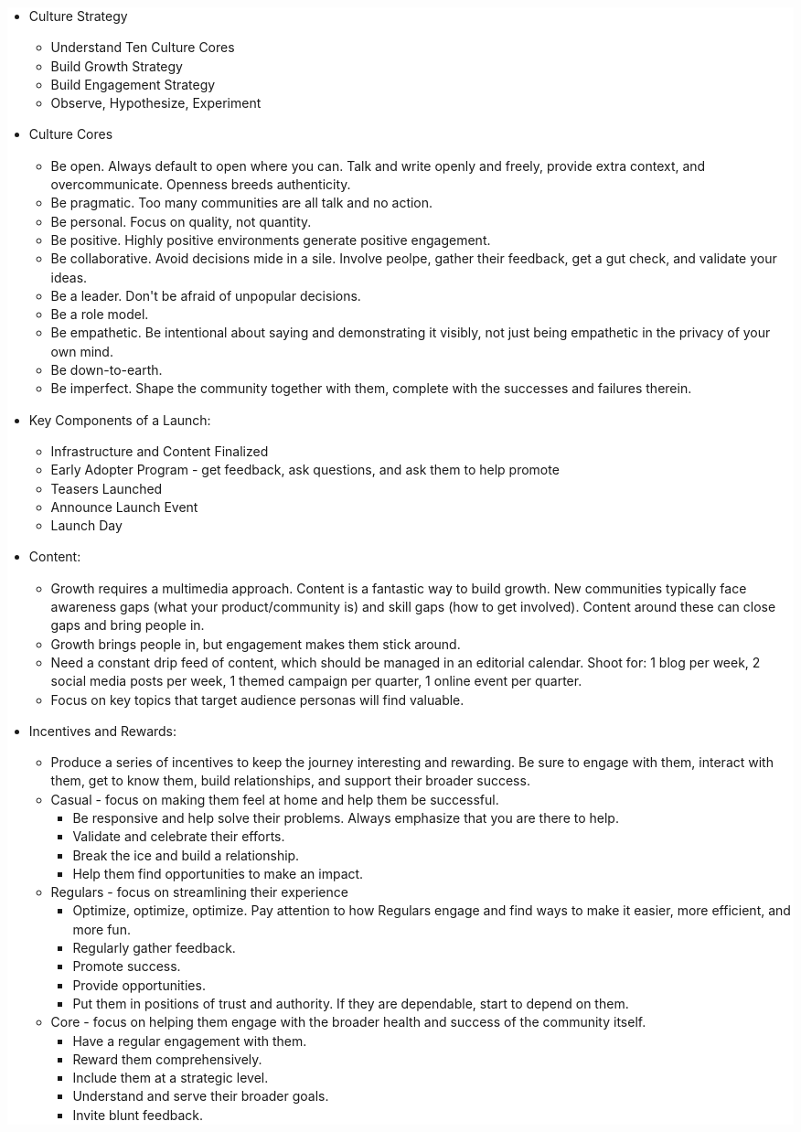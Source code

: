 
* Culture Strategy
  * Understand Ten Culture Cores
  * Build Growth Strategy
  * Build Engagement Strategy
  * Observe, Hypothesize, Experiment
* Culture Cores
  * Be open. Always default to open where you can. Talk and write openly and freely, provide extra context, and overcommunicate. Openness breeds authenticity.
  * Be pragmatic. Too many communities are all talk and no action.
  * Be personal. Focus on quality, not quantity.
  * Be positive. Highly positive environments generate positive engagement.
  * Be collaborative. Avoid decisions mide in a sile. Involve peolpe, gather their feedback, get a gut check, and validate your ideas.
  * Be a leader. Don't be afraid of unpopular decisions.
  * Be a role model.
  * Be empathetic. Be intentional about saying and demonstrating it visibly, not just being empathetic in the privacy of your own mind.
  * Be down-to-earth.
  * Be imperfect. Shape the community together with them, complete with the successes and failures therein.

* Key Components of a Launch:
  * Infrastructure and Content Finalized
  * Early Adopter Program - get feedback, ask questions, and ask them to help promote
  * Teasers Launched
  * Announce Launch Event
  * Launch Day

* Content:
  * Growth requires a multimedia approach. Content is a fantastic way to build growth. New communities typically face awareness gaps (what your product/community is) and skill gaps (how to get involved). Content around these can close gaps and bring people in.
  * Growth brings people in, but engagement makes them stick around.
  * Need a constant drip feed of content, which should be managed in an editorial calendar. Shoot for: 1 blog per week, 2 social media posts per week, 1 themed campaign per quarter, 1 online event per quarter.
  * Focus on key topics that target audience personas will find valuable.

* Incentives and Rewards:
  * Produce a series of incentives to keep the journey interesting and rewarding. Be sure to engage with them, interact with them, get to know them, build relationships, and support their broader success.
  * Casual - focus on making them feel at home and help them be successful.
    * Be responsive and help solve their problems. Always emphasize that you are there to help.
    * Validate and celebrate their efforts.
    * Break the ice and build a relationship.
    * Help them find opportunities to make an impact.
  * Regulars - focus on streamlining their experience
    * Optimize, optimize, optimize. Pay attention to how Regulars engage and find ways to make it easier, more efficient, and more fun.
    * Regularly gather feedback.
    * Promote success.
    * Provide opportunities.
    * Put them in positions of trust and authority. If they are dependable, start to depend on them.
  * Core - focus on helping them engage with the broader health and success of the community itself.
    * Have a regular engagement with them.
    * Reward them comprehensively.
    * Include them at a strategic level.
    * Understand and serve their broader goals.
    * Invite blunt feedback.
